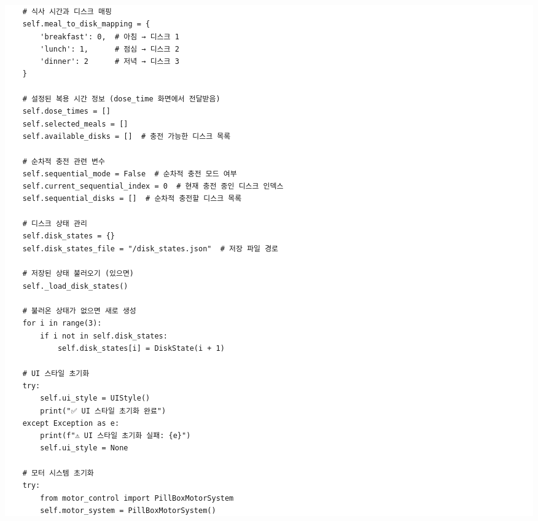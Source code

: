         # 식사 시간과 디스크 매핑
        self.meal_to_disk_mapping = {
            'breakfast': 0,  # 아침 → 디스크 1
            'lunch': 1,      # 점심 → 디스크 2
            'dinner': 2      # 저녁 → 디스크 3
        }
        
        # 설정된 복용 시간 정보 (dose_time 화면에서 전달받음)
        self.dose_times = []
        self.selected_meals = []
        self.available_disks = []  # 충전 가능한 디스크 목록
        
        # 순차적 충전 관련 변수
        self.sequential_mode = False  # 순차적 충전 모드 여부
        self.current_sequential_index = 0  # 현재 충전 중인 디스크 인덱스
        self.sequential_disks = []  # 순차적 충전할 디스크 목록
        
        # 디스크 상태 관리
        self.disk_states = {}
        self.disk_states_file = "/disk_states.json"  # 저장 파일 경로
        
        # 저장된 상태 불러오기 (있으면)
        self._load_disk_states()
        
        # 불러온 상태가 없으면 새로 생성
        for i in range(3):
            if i not in self.disk_states:
                self.disk_states[i] = DiskState(i + 1)
        
        # UI 스타일 초기화
        try:
            self.ui_style = UIStyle()
            print("✅ UI 스타일 초기화 완료")
        except Exception as e:
            print(f"⚠️ UI 스타일 초기화 실패: {e}")
            self.ui_style = None
        
        # 모터 시스템 초기화
        try:
            from motor_control import PillBoxMotorSystem
            self.motor_system = PillBoxMotorSystem()
            
